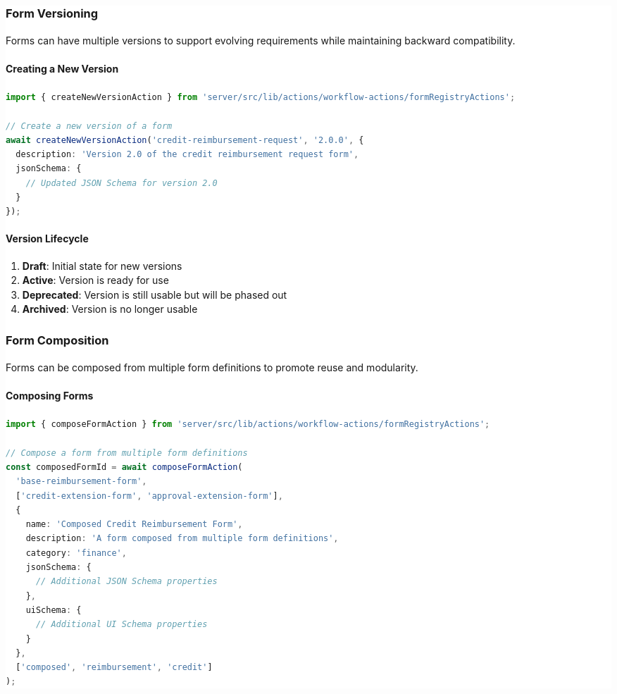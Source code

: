 ### Form Versioning

Forms can have multiple versions to support evolving requirements while maintaining backward compatibility.

#### Creating a New Version

```typescript
import { createNewVersionAction } from 'server/src/lib/actions/workflow-actions/formRegistryActions';

// Create a new version of a form
await createNewVersionAction('credit-reimbursement-request', '2.0.0', {
  description: 'Version 2.0 of the credit reimbursement request form',
  jsonSchema: {
    // Updated JSON Schema for version 2.0
  }
});
```

#### Version Lifecycle

1. **Draft**: Initial state for new versions
2. **Active**: Version is ready for use
3. **Deprecated**: Version is still usable but will be phased out
4. **Archived**: Version is no longer usable

### Form Composition

Forms can be composed from multiple form definitions to promote reuse and modularity.

#### Composing Forms

```typescript
import { composeFormAction } from 'server/src/lib/actions/workflow-actions/formRegistryActions';

// Compose a form from multiple form definitions
const composedFormId = await composeFormAction(
  'base-reimbursement-form',
  ['credit-extension-form', 'approval-extension-form'],
  {
    name: 'Composed Credit Reimbursement Form',
    description: 'A form composed from multiple form definitions',
    category: 'finance',
    jsonSchema: {
      // Additional JSON Schema properties
    },
    uiSchema: {
      // Additional UI Schema properties
    }
  },
  ['composed', 'reimbursement', 'credit']
);
```
